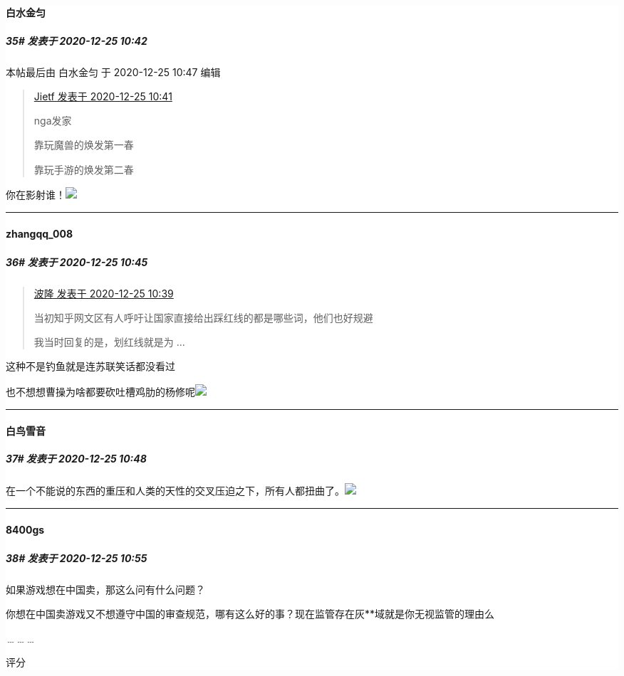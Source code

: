 ####  白水金匀  
##### 35#       发表于 2020-12-25 10:42


 本帖最后由 白水金匀 于 2020-12-25 10:47 编辑 
<blockquote><a href="httphttps://bbs.saraba1st.com/2b/forum.php?mod=redirect&amp;goto=findpost&amp;pid=49838217&amp;ptid=1979468" target="_blank">Jietf 发表于 2020-12-25 10:41</a>

nga发家

靠玩魔兽的焕发第一春

靠玩手游的焕发第二春</blockquote>
你在影射谁！<img src="https://static.saraba1st.com/image/smiley/face2017/207.png" referrerpolicy="no-referrer">


-----

####  zhangqq_008  
##### 36#       发表于 2020-12-25 10:45


<blockquote><a href="httphttps://bbs.saraba1st.com/2b/forum.php?mod=redirect&amp;goto=findpost&amp;pid=49838191&amp;ptid=1979468" target="_blank">波隆 发表于 2020-12-25 10:39</a>

当初知乎网文区有人呼吁让国家直接给出踩红线的都是哪些词，他们也好规避

我当时回复的是，划红线就是为 ...</blockquote>
这种不是钓鱼就是连苏联笑话都没看过

也不想想曹操为啥都要砍吐槽鸡肋的杨修呢<img src="https://static.saraba1st.com/image/smiley/face2017/220.png" referrerpolicy="no-referrer">


-----

####  白鸟雪音  
##### 37#       发表于 2020-12-25 10:48


在一个不能说的东西的重压和人类的天性的交叉压迫之下，所有人都扭曲了。<img src="https://static.saraba1st.com/image/smiley/face2017/029.png" referrerpolicy="no-referrer">


-----

####  8400gs  
##### 38#       发表于 2020-12-25 10:55


如果游戏想在中国卖，那这么问有什么问题？


你想在中国卖游戏又不想遵守中国的审查规范，哪有这么好的事？现在监管存在灰**域就是你无视监管的理由么


﹍﹍﹍

评分

